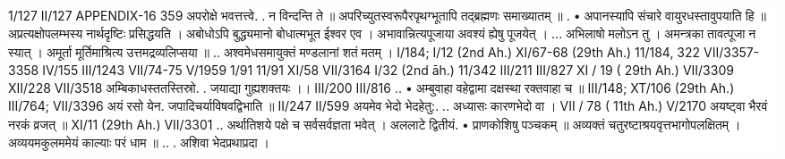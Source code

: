 1/127 
II/127 
APPENDIX-16 
359 
अपरोक्षे भवत्तत्त्वे. 
. न विन्दन्ति ते ॥ 
अपरिच्युतस्वरूपैरपृथग्भूतापि तद्ब्रह्मणः समाख्यातम् ॥ 
. 
• 
अपानस्यापि संचारे वायुरधस्तावुपयाति हि ॥ अप्रत्यक्षोपलम्भस्य नार्थदृष्टिः प्रसिद्धयति । 
अबोधोऽपि बुद्ध्यमानो बोधात्मभूत ईश्वर एव । अभावान्नित्यपूजाया अवश्यं ह्येषु पूजयेत् । 
... अभिलाषो मलोऽन 
तु । 
अमन्त्रका तावत्पूजा न स्यात् । 
अमूर्ता मूर्तिमाश्रित्य उत्तमद्रव्यलिप्सया ॥ 
.. 
अश्वमेधसमायुक्तं मण्डलानां शतं मतम् । 
I/184; I/12 (2nd Ah.) 
XI/67-68 (29th Ah.) 
11/184, 322 
VII/3357-3358 
IV/155 
III/1243 
VII/74-75 
V/1959 
1/91 
11/91 
XI/58 
VII/3164 
I/32 (2nd āh.) 
11/342 
III/211 
III/827 
XI / 19 ( 29th Ah.) 
VII/3309 
XII/228 
VII/3518 
अम्बिकाधस्ततस्तिस्रो. 
. जयाद्या गुह्यशक्तयः ।। 
III/200 
III/816 
.. 
• 
अम्बुवाहा वहेद्वामा दक्षस्था रक्तवाहा च ॥ 
III/148; XT/106 (29th Ah.) 
III/764; VII/3396 
अयं रसो येन. 
जपादिचर्याविषवद्विभाति ॥ 
II/247 
II/599 
अयमेव भेदो भेदहेतु:. 
.. 
अध्यासः कारणभेदो वा । 
VII / 78 ( 11th Ah.) 
V/2170 
अयष्ट्वा भैरवं 
नरकं व्रजत् ॥ 
XI/11 (29th Ah.) 
VII/3301 
.. 
अर्थातिशये पक्षे च सर्वसर्वज्ञता भवेत् । अललाटे द्वितीयं. • प्राणकोशिषु पञ्चकम् ॥ अव्यक्तं चतुरष्टाश्रयवृत्तभागोपलक्षितम् । अव्ययमकुलममेयं काल्याः परं धाम ॥ 
.. 
. अशिवा भेदप्रथाप्रदा । 